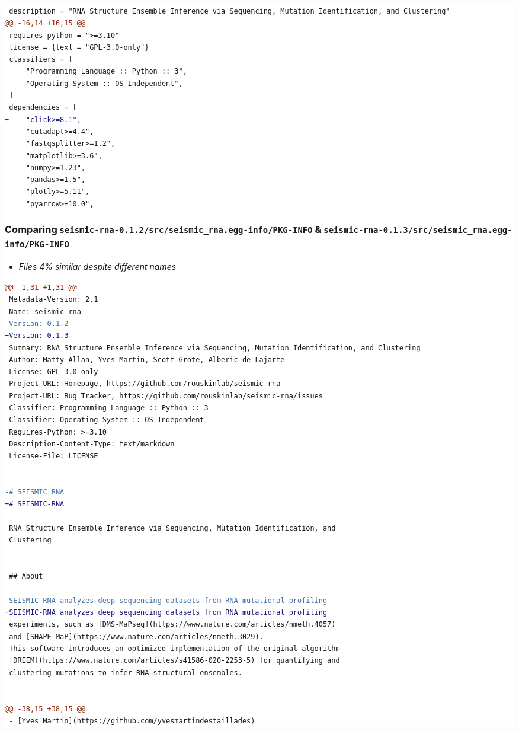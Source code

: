 ```diff
 description = "RNA Structure Ensemble Inference via Sequencing, Mutation Identification, and Clustering"
@@ -16,14 +16,15 @@
 requires-python = ">=3.10"
 license = {text = "GPL-3.0-only"}
 classifiers = [
     "Programming Language :: Python :: 3",
     "Operating System :: OS Independent",
 ]
 dependencies = [
+    "click>=8.1",
     "cutadapt>=4.4",
     "fastqsplitter>=1.2",
     "matplotlib>=3.6",
     "numpy>=1.23",
     "pandas>=1.5",
     "plotly>=5.11",
     "pyarrow>=10.0",
```

### Comparing `seismic-rna-0.1.2/src/seismic_rna.egg-info/PKG-INFO` & `seismic-rna-0.1.3/src/seismic_rna.egg-info/PKG-INFO`

 * *Files 4% similar despite different names*

```diff
@@ -1,31 +1,31 @@
 Metadata-Version: 2.1
 Name: seismic-rna
-Version: 0.1.2
+Version: 0.1.3
 Summary: RNA Structure Ensemble Inference via Sequencing, Mutation Identification, and Clustering
 Author: Matty Allan, Yves Martin, Scott Grote, Alberic de Lajarte
 License: GPL-3.0-only
 Project-URL: Homepage, https://github.com/rouskinlab/seismic-rna
 Project-URL: Bug Tracker, https://github.com/rouskinlab/seismic-rna/issues
 Classifier: Programming Language :: Python :: 3
 Classifier: Operating System :: OS Independent
 Requires-Python: >=3.10
 Description-Content-Type: text/markdown
 License-File: LICENSE
 
 
-# SEISMIC RNA
+# SEISMIC-RNA
 
 RNA Structure Ensemble Inference via Sequencing, Mutation Identification, and
 Clustering
 
 
 ## About
 
-SEISMIC RNA analyzes deep sequencing datasets from RNA mutational profiling
+SEISMIC-RNA analyzes deep sequencing datasets from RNA mutational profiling
 experiments, such as [DMS-MaPseq](https://www.nature.com/articles/nmeth.4057)
 and [SHAPE-MaP](https://www.nature.com/articles/nmeth.3029).
 This software introduces an optimized implementation of the original algorithm
 [DREEM](https://www.nature.com/articles/s41586-020-2253-5) for quantifying and
 clustering mutations to infer RNA structural ensembles.
 
 
@@ -38,15 +38,15 @@
 - [Yves Martin](https://github.com/yvesmartindestaillades)
```
